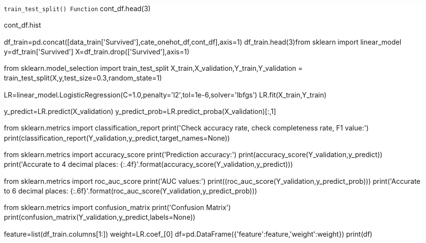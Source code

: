 ```train_test_split() Function```
cont_df.head(3)


cont_df.hist


df_train=pd.concat([data_train['Survived'],cate_onehot_df,cont_df],axis=1)
df_train.head(3)from sklearn import linear_model
y=df_train['Survived']
X=df_train.drop(['Survived'],axis=1)


from sklearn.model_selection import train_test_split
X_train,X_validation,Y_train,Y_validation = \
train_test_split(X,y,test_size=0.3,random_state=1)


LR=linear_model.LogisticRegression(C=1.0,penalty='l2',tol=1e-6,solver='lbfgs')
LR.fit(X_train,Y_train)


y_predict=LR.predict(X_validation)
y_predict_prob=LR.predict_proba(X_validation)[:,1]

from sklearn.metrics import classification_report
print('Check accuracy rate, check completeness rate, F1 value:')
print(classification_report(Y_validation,y_predict,target_names=None))


from sklearn.metrics import accuracy_score
print('Prediction accuracy:')
print(accuracy_score(Y_validation,y_predict))
print('Accurate to 4 decimal places: {:.4f}'.format(accuracy_score(Y_validation,y_predict)))


from sklearn.metrics import roc_auc_score
print('AUC values:')
print((roc_auc_score(Y_validation,y_predict_prob)))
print('Accurate to 6 decimal places: {:.6f}'.format(roc_auc_score(Y_validation,y_predict_prob)))


from sklearn.metrics import confusion_matrix
print('Confusion Matrix')
print(confusion_matrix(Y_validation,y_predict,labels=None))


feature=list(df_train.columns[1:])
weight=LR.coef_[0]
df=pd.DataFrame({'feature':feature,'weight':weight})
print(df)
```